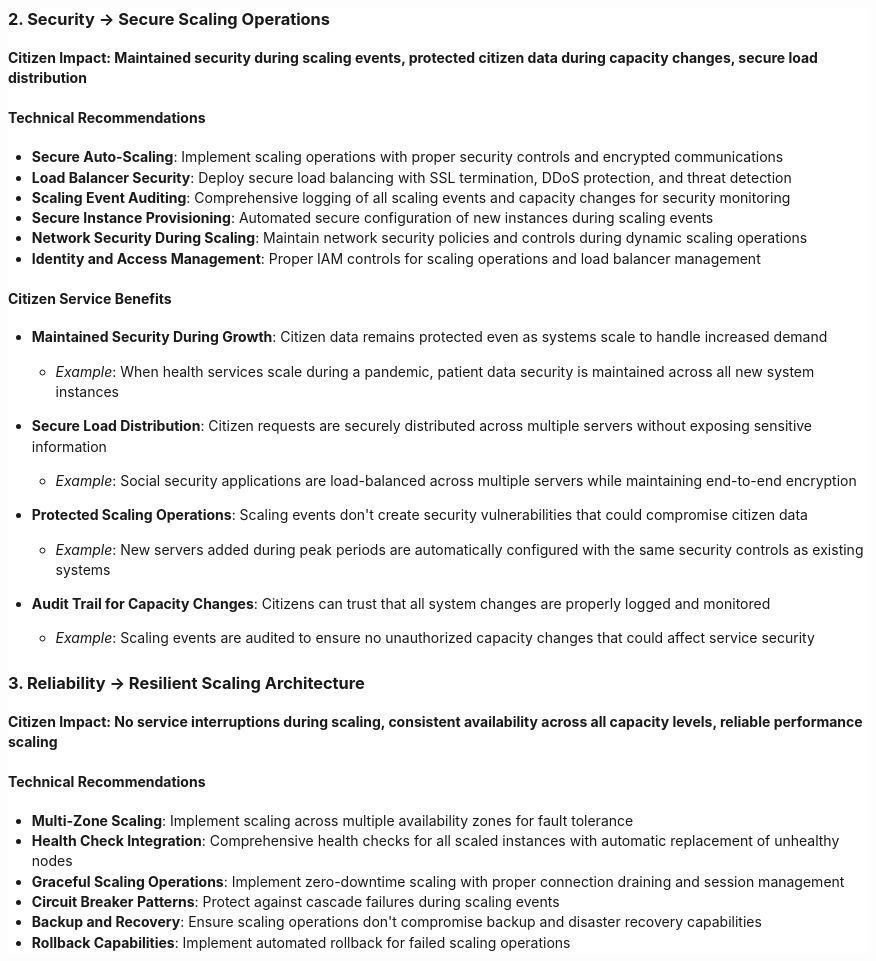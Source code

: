 ### 2. Security → Secure Scaling Operations
**Citizen Impact: Maintained security during scaling events, protected citizen data during capacity changes, secure load distribution**

#### Technical Recommendations

- **Secure Auto-Scaling**: Implement scaling operations with proper security controls and encrypted communications
- **Load Balancer Security**: Deploy secure load balancing with SSL termination, DDoS protection, and threat detection
- **Scaling Event Auditing**: Comprehensive logging of all scaling events and capacity changes for security monitoring
- **Secure Instance Provisioning**: Automated secure configuration of new instances during scaling events
- **Network Security During Scaling**: Maintain network security policies and controls during dynamic scaling operations
- **Identity and Access Management**: Proper IAM controls for scaling operations and load balancer management

#### Citizen Service Benefits

- **Maintained Security During Growth**: Citizen data remains protected even as systems scale to handle increased demand
  - *Example*: When health services scale during a pandemic, patient data security is maintained across all new system instances

- **Secure Load Distribution**: Citizen requests are securely distributed across multiple servers without exposing sensitive information
  - *Example*: Social security applications are load-balanced across multiple servers while maintaining end-to-end encryption

- **Protected Scaling Operations**: Scaling events don't create security vulnerabilities that could compromise citizen data
  - *Example*: New servers added during peak periods are automatically configured with the same security controls as existing systems

- **Audit Trail for Capacity Changes**: Citizens can trust that all system changes are properly logged and monitored
  - *Example*: Scaling events are audited to ensure no unauthorized capacity changes that could affect service security

### 3. Reliability → Resilient Scaling Architecture
**Citizen Impact: No service interruptions during scaling, consistent availability across all capacity levels, reliable performance scaling**

#### Technical Recommendations

- **Multi-Zone Scaling**: Implement scaling across multiple availability zones for fault tolerance
- **Health Check Integration**: Comprehensive health checks for all scaled instances with automatic replacement of unhealthy nodes
- **Graceful Scaling Operations**: Implement zero-downtime scaling with proper connection draining and session management
- **Circuit Breaker Patterns**: Protect against cascade failures during scaling events
- **Backup and Recovery**: Ensure scaling operations don't compromise backup and disaster recovery capabilities
- **Rollback Capabilities**: Implement automated rollback for failed scaling operations
